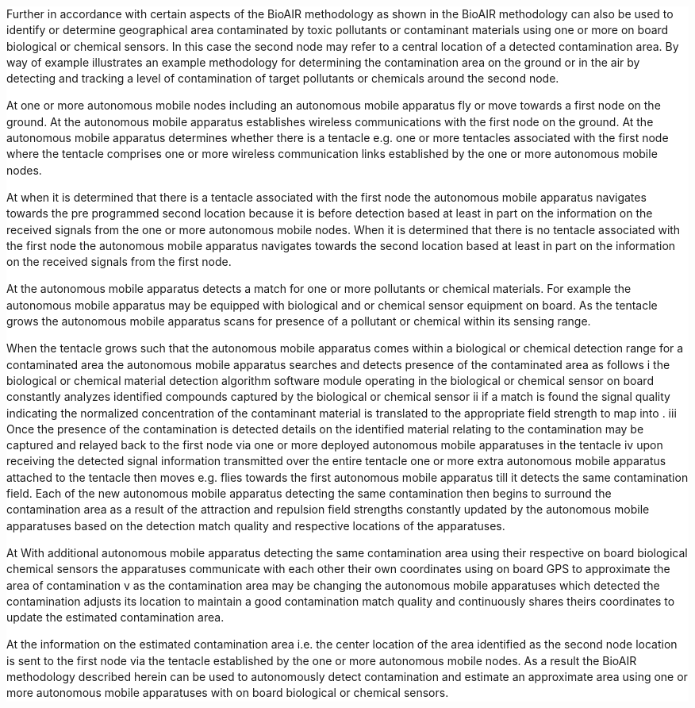 Further in accordance with certain aspects of the BioAIR methodology as shown in the BioAIR methodology can also be used to identify or determine geographical area contaminated by toxic pollutants or contaminant materials using one or more on board biological or chemical sensors. In this case the second node may refer to a central location of a detected contamination area. By way of example illustrates an example methodology for determining the contamination area on the ground or in the air by detecting and tracking a level of contamination of target pollutants or chemicals around the second node.

At one or more autonomous mobile nodes including an autonomous mobile apparatus fly or move towards a first node on the ground. At the autonomous mobile apparatus establishes wireless communications with the first node on the ground. At the autonomous mobile apparatus determines whether there is a tentacle e.g. one or more tentacles associated with the first node where the tentacle comprises one or more wireless communication links established by the one or more autonomous mobile nodes.

At when it is determined that there is a tentacle associated with the first node the autonomous mobile apparatus navigates towards the pre programmed second location because it is before detection based at least in part on the information on the received signals from the one or more autonomous mobile nodes. When it is determined that there is no tentacle associated with the first node the autonomous mobile apparatus navigates towards the second location based at least in part on the information on the received signals from the first node.

At the autonomous mobile apparatus detects a match for one or more pollutants or chemical materials. For example the autonomous mobile apparatus may be equipped with biological and or chemical sensor equipment on board. As the tentacle grows the autonomous mobile apparatus scans for presence of a pollutant or chemical within its sensing range.

When the tentacle grows such that the autonomous mobile apparatus comes within a biological or chemical detection range for a contaminated area the autonomous mobile apparatus searches and detects presence of the contaminated area as follows i the biological or chemical material detection algorithm software module operating in the biological or chemical sensor on board constantly analyzes identified compounds captured by the biological or chemical sensor ii if a match is found the signal quality indicating the normalized concentration of the contaminant material is translated to the appropriate field strength to map into . iii Once the presence of the contamination is detected details on the identified material relating to the contamination may be captured and relayed back to the first node via one or more deployed autonomous mobile apparatuses in the tentacle iv upon receiving the detected signal information transmitted over the entire tentacle one or more extra autonomous mobile apparatus attached to the tentacle then moves e.g. flies towards the first autonomous mobile apparatus till it detects the same contamination field. Each of the new autonomous mobile apparatus detecting the same contamination then begins to surround the contamination area as a result of the attraction and repulsion field strengths constantly updated by the autonomous mobile apparatuses based on the detection match quality and respective locations of the apparatuses.

At With additional autonomous mobile apparatus detecting the same contamination area using their respective on board biological chemical sensors the apparatuses communicate with each other their own coordinates using on board GPS to approximate the area of contamination v as the contamination area may be changing the autonomous mobile apparatuses which detected the contamination adjusts its location to maintain a good contamination match quality and continuously shares theirs coordinates to update the estimated contamination area.

At the information on the estimated contamination area i.e. the center location of the area identified as the second node location is sent to the first node via the tentacle established by the one or more autonomous mobile nodes. As a result the BioAIR methodology described herein can be used to autonomously detect contamination and estimate an approximate area using one or more autonomous mobile apparatuses with on board biological or chemical sensors.
